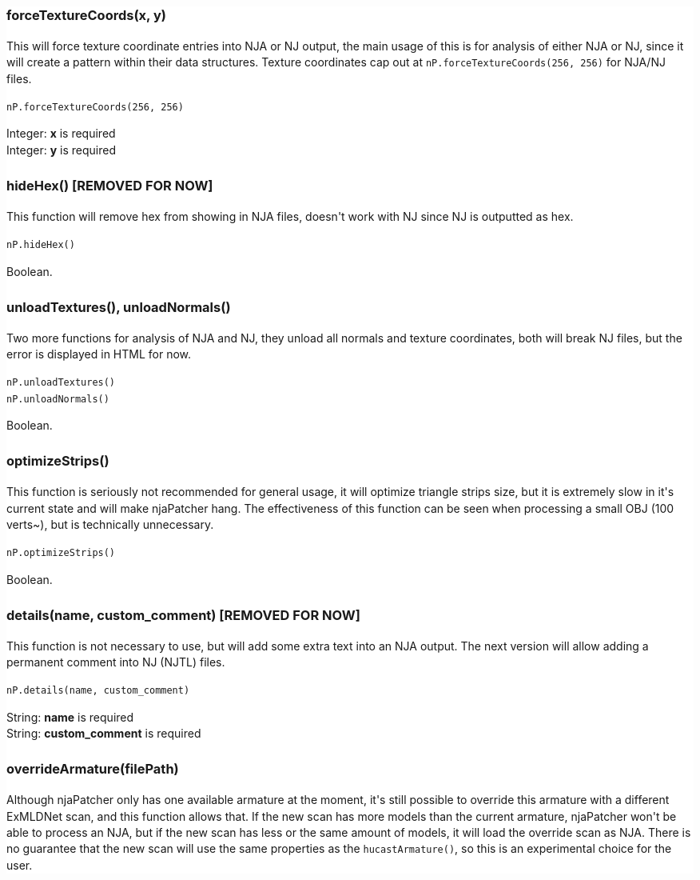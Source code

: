 ### forceTextureCoords(x, y)
This will force texture coordinate entries into NJA or NJ output, the main usage of this is for analysis of either NJA or NJ, since it will create a pattern within their data structures. Texture coordinates cap out at `nP.forceTextureCoords(256, 256)` for NJA/NJ files.

`nP.forceTextureCoords(256, 256)`

Integer: **x** is required  
Integer: **y** is required  

### hideHex() **[REMOVED FOR NOW]**
This function will remove hex from showing in NJA files, doesn't work with NJ since NJ is outputted as hex.

`nP.hideHex()`

Boolean.

### unloadTextures(), unloadNormals()
Two more functions for analysis of NJA and NJ, they unload all normals and texture coordinates, both will break NJ files, but the error is displayed in HTML for now.

```
nP.unloadTextures()
nP.unloadNormals()
```

Boolean.

### optimizeStrips()
This function is seriously not recommended for general usage, it will optimize triangle strips size, but it is extremely slow in it's current state and will make njaPatcher hang. The effectiveness of this function can be seen when processing a small OBJ (100 verts~), but is technically unnecessary.

`nP.optimizeStrips()`

Boolean.

### details(name, custom_comment) **[REMOVED FOR NOW]**
This function is not necessary to use, but will add some extra text into an NJA output. The next version will allow adding a permanent comment into NJ (NJTL) files.

`nP.details(name, custom_comment)`

String: **name** is required  
String: **custom_comment** is required  

### overrideArmature(filePath)
Although njaPatcher only has one available armature at the moment, it's still possible to override this armature with a different ExMLDNet scan, and this function allows that. If the new scan has more models than the current armature, njaPatcher won't be able to process an NJA, but if the new scan has less or the same amount of models, it will load the override scan as NJA. There is no guarantee that the new scan will use the same properties as the `hucastArmature()`, so this is an experimental choice for the user.
